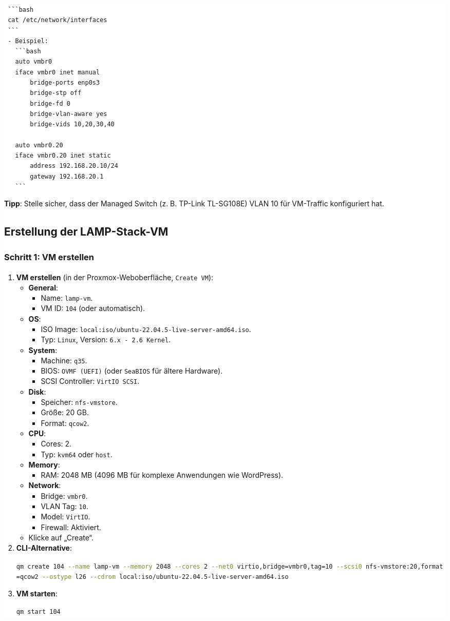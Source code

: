      ```bash
     cat /etc/network/interfaces
     ```
     - Beispiel:
       ```bash
       auto vmbr0
       iface vmbr0 inet manual
           bridge-ports enp0s3
           bridge-stp off
           bridge-fd 0
           bridge-vlan-aware yes
           bridge-vids 10,20,30,40

       auto vmbr0.20
       iface vmbr0.20 inet static
           address 192.168.20.10/24
           gateway 192.168.20.1
       ```

**Tipp**: Stelle sicher, dass der Managed Switch (z. B. TP-Link TL-SG108E) VLAN 10 für VM-Traffic konfiguriert hat.

## Erstellung der LAMP-Stack-VM

### Schritt 1: VM erstellen
1. **VM erstellen** (in der Proxmox-Weboberfläche, `Create VM`):
   - **General**:
     - Name: `lamp-vm`.
     - VM ID: `104` (oder automatisch).
   - **OS**:
     - ISO Image: `local:iso/ubuntu-22.04.5-live-server-amd64.iso`.
     - Typ: `Linux`, Version: `6.x - 2.6 Kernel`.
   - **System**:
     - Machine: `q35`.
     - BIOS: `OVMF (UEFI)` (oder `SeaBIOS` für ältere Hardware).
     - SCSI Controller: `VirtIO SCSI`.
   - **Disk**:
     - Speicher: `nfs-vmstore`.
     - Größe: 20 GB.
     - Format: `qcow2`.
   - **CPU**:
     - Cores: 2.
     - Typ: `kvm64` oder `host`.
   - **Memory**:
     - RAM: 2048 MB (4096 MB für komplexe Anwendungen wie WordPress).
   - **Network**:
     - Bridge: `vmbr0`.
     - VLAN Tag: `10`.
     - Model: `VirtIO`.
     - Firewall: Aktiviert.
   - Klicke auf „Create“.
2. **CLI-Alternative**:
   ```bash
   qm create 104 --name lamp-vm --memory 2048 --cores 2 --net0 virtio,bridge=vmbr0,tag=10 --scsi0 nfs-vmstore:20,format=qcow2 --ostype l26 --cdrom local:iso/ubuntu-22.04.5-live-server-amd64.iso
   ```
3. **VM starten**:
   ```bash
   qm start 104
   ```
